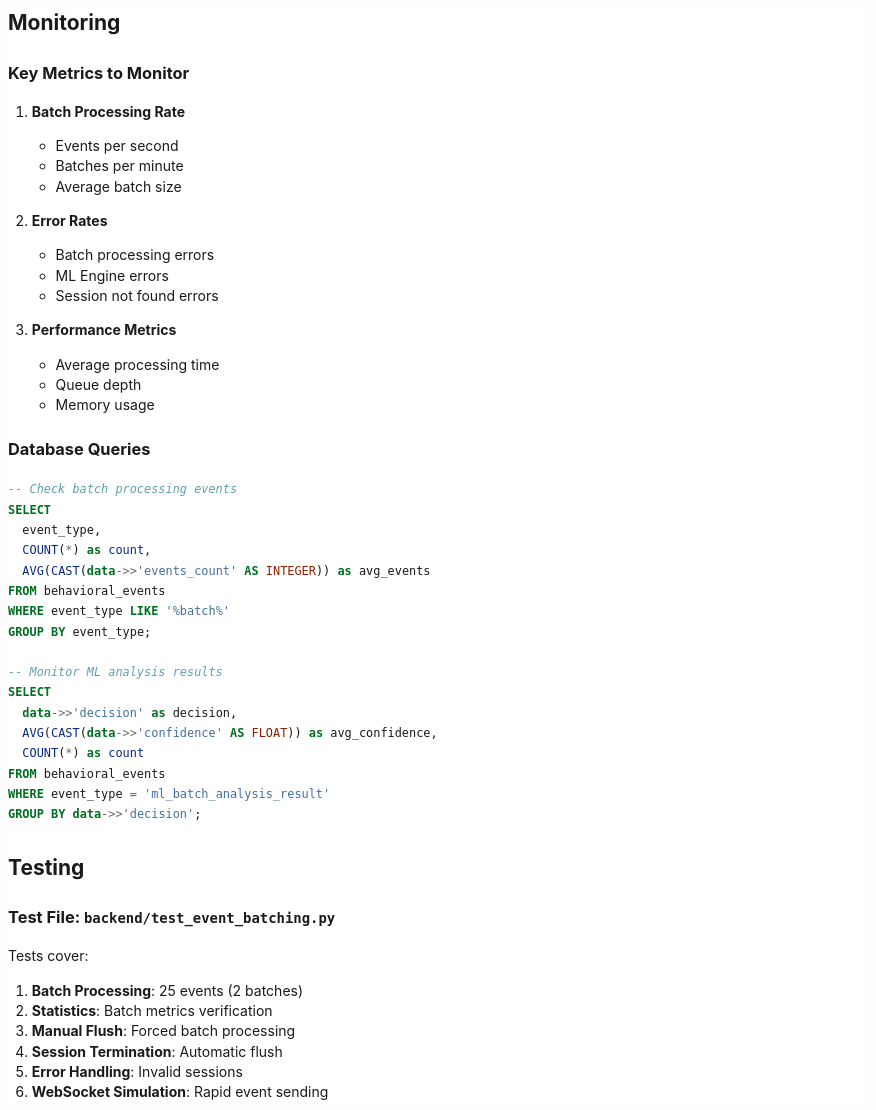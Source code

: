 ## Monitoring

### Key Metrics to Monitor
1. **Batch Processing Rate**
   - Events per second
   - Batches per minute
   - Average batch size

2. **Error Rates**
   - Batch processing errors
   - ML Engine errors
   - Session not found errors

3. **Performance Metrics**
   - Average processing time
   - Queue depth
   - Memory usage

### Database Queries
```sql
-- Check batch processing events
SELECT 
  event_type,
  COUNT(*) as count,
  AVG(CAST(data->>'events_count' AS INTEGER)) as avg_events
FROM behavioral_events 
WHERE event_type LIKE '%batch%'
GROUP BY event_type;

-- Monitor ML analysis results
SELECT 
  data->>'decision' as decision,
  AVG(CAST(data->>'confidence' AS FLOAT)) as avg_confidence,
  COUNT(*) as count
FROM behavioral_events 
WHERE event_type = 'ml_batch_analysis_result'
GROUP BY data->>'decision';
```

## Testing

### Test File: `backend/test_event_batching.py`

Tests cover:
1. **Batch Processing**: 25 events (2 batches)
2. **Statistics**: Batch metrics verification
3. **Manual Flush**: Forced batch processing
4. **Session Termination**: Automatic flush
5. **Error Handling**: Invalid sessions
6. **WebSocket Simulation**: Rapid event sending

